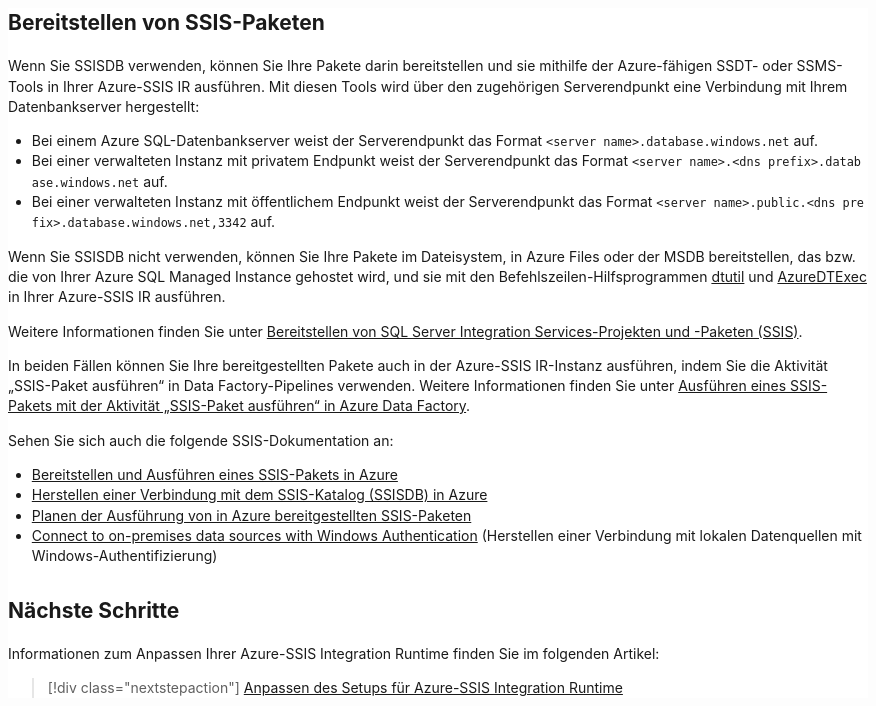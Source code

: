 ## <a name="deploy-ssis-packages"></a>Bereitstellen von SSIS-Paketen

Wenn Sie SSISDB verwenden, können Sie Ihre Pakete darin bereitstellen und sie mithilfe der Azure-fähigen SSDT- oder SSMS-Tools in Ihrer Azure-SSIS IR ausführen. Mit diesen Tools wird über den zugehörigen Serverendpunkt eine Verbindung mit Ihrem Datenbankserver hergestellt: 

- Bei einem Azure SQL-Datenbankserver weist der Serverendpunkt das Format `<server name>.database.windows.net` auf.
- Bei einer verwalteten Instanz mit privatem Endpunkt weist der Serverendpunkt das Format `<server name>.<dns prefix>.database.windows.net` auf.
- Bei einer verwalteten Instanz mit öffentlichem Endpunkt weist der Serverendpunkt das Format `<server name>.public.<dns prefix>.database.windows.net,3342` auf. 

Wenn Sie SSISDB nicht verwenden, können Sie Ihre Pakete im Dateisystem, in Azure Files oder der MSDB bereitstellen, das bzw. die von Ihrer Azure SQL Managed Instance gehostet wird, und sie mit den Befehlszeilen-Hilfsprogrammen [dtutil](https://docs.microsoft.com/sql/integration-services/dtutil-utility?view=sql-server-2017) und [AzureDTExec](https://docs.microsoft.com/azure/data-factory/how-to-invoke-ssis-package-azure-enabled-dtexec) in Ihrer Azure-SSIS IR ausführen. 

Weitere Informationen finden Sie unter [Bereitstellen von SQL Server Integration Services-Projekten und -Paketen (SSIS)](https://docs.microsoft.com/sql/integration-services/packages/deploy-integration-services-ssis-projects-and-packages?view=sql-server-ver15).

In beiden Fällen können Sie Ihre bereitgestellten Pakete auch in der Azure-SSIS IR-Instanz ausführen, indem Sie die Aktivität „SSIS-Paket ausführen“ in Data Factory-Pipelines verwenden. Weitere Informationen finden Sie unter [Ausführen eines SSIS-Pakets mit der Aktivität „SSIS-Paket ausführen“ in Azure Data Factory](https://docs.microsoft.com/azure/data-factory/how-to-invoke-ssis-package-ssis-activity).

Sehen Sie sich auch die folgende SSIS-Dokumentation an: 

- [Bereitstellen und Ausführen eines SSIS-Pakets in Azure](/sql/integration-services/lift-shift/ssis-azure-deploy-run-monitor-tutorial) 
- [Herstellen einer Verbindung mit dem SSIS-Katalog (SSISDB) in Azure](/sql/integration-services/lift-shift/ssis-azure-connect-to-catalog-database) 
- [Planen der Ausführung von in Azure bereitgestellten SSIS-Paketen](/sql/integration-services/lift-shift/ssis-azure-schedule-packages) 
- [Connect to on-premises data sources with Windows Authentication](/sql/integration-services/lift-shift/ssis-azure-connect-with-windows-auth) (Herstellen einer Verbindung mit lokalen Datenquellen mit Windows-Authentifizierung) 

## <a name="next-steps"></a>Nächste Schritte

Informationen zum Anpassen Ihrer Azure-SSIS Integration Runtime finden Sie im folgenden Artikel: 

> [!div class="nextstepaction"]
> [Anpassen des Setups für Azure-SSIS Integration Runtime](https://docs.microsoft.com/azure/data-factory/how-to-configure-azure-ssis-ir-custom-setup)